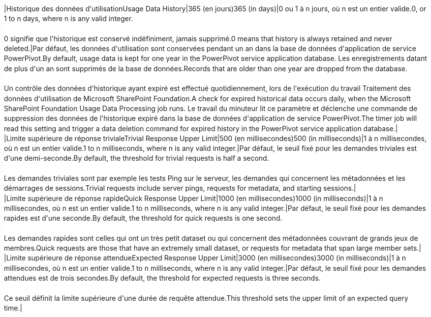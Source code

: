 |<span data-ttu-id="c2776-244">Historique des données d'utilisation</span><span class="sxs-lookup"><span data-stu-id="c2776-244">Usage Data History</span></span>|<span data-ttu-id="c2776-245">365 (en jours)</span><span class="sxs-lookup"><span data-stu-id="c2776-245">365 (in days)</span></span>|<span data-ttu-id="c2776-246">0 ou 1 à n jours, où n est un entier valide.</span><span class="sxs-lookup"><span data-stu-id="c2776-246">0, or 1 to n days, where n is any valid integer.</span></span><br /><br /> <span data-ttu-id="c2776-247">0 signifie que l'historique est conservé indéfiniment, jamais supprimé.</span><span class="sxs-lookup"><span data-stu-id="c2776-247">0 means that history is always retained and never deleted.</span></span>|<span data-ttu-id="c2776-248">Par défaut, les données d'utilisation sont conservées pendant un an dans la base de données d'application de service PowerPivot.</span><span class="sxs-lookup"><span data-stu-id="c2776-248">By default, usage data is kept for one year in the PowerPivot service application database.</span></span> <span data-ttu-id="c2776-249">Les enregistrements datant de plus d'un an sont supprimés de la base de données.</span><span class="sxs-lookup"><span data-stu-id="c2776-249">Records that are older than one year are dropped from the database.</span></span><br /><br /> <span data-ttu-id="c2776-250">Un contrôle des données d'historique ayant expiré est effectué quotidiennement, lors de l'exécution du travail Traitement des données d'utilisation de Microsoft SharePoint Foundation.</span><span class="sxs-lookup"><span data-stu-id="c2776-250">A check for expired historical data occurs daily, when the Microsoft SharePoint Foundation Usage Data Processing job runs.</span></span> <span data-ttu-id="c2776-251">Le travail du minuteur lit ce paramètre et déclenche une commande de suppression des données de l'historique expiré dans la base de données d'application de service PowerPivot.</span><span class="sxs-lookup"><span data-stu-id="c2776-251">The timer job will read this setting and trigger a data deletion command for expired history in the PowerPivot service application database.</span></span>|  
|<span data-ttu-id="c2776-252">Limite supérieure de réponse triviale</span><span class="sxs-lookup"><span data-stu-id="c2776-252">Trivial Response Upper Limit</span></span>|<span data-ttu-id="c2776-253">500 (en millisecondes)</span><span class="sxs-lookup"><span data-stu-id="c2776-253">500 (in milliseconds)</span></span>|<span data-ttu-id="c2776-254">1 à n millisecondes, où n est un entier valide.</span><span class="sxs-lookup"><span data-stu-id="c2776-254">1 to n milliseconds, where n is any valid integer.</span></span>|<span data-ttu-id="c2776-255">Par défaut, le seuil fixé pour les demandes triviales est d'une demi-seconde.</span><span class="sxs-lookup"><span data-stu-id="c2776-255">By default, the threshold for trivial requests is half a second.</span></span><br /><br /> <span data-ttu-id="c2776-256">Les demandes triviales sont par exemple les tests Ping sur le serveur, les demandes qui concernent les métadonnées et les démarrages de sessions.</span><span class="sxs-lookup"><span data-stu-id="c2776-256">Trivial requests include server pings, requests for metadata, and starting sessions.</span></span>|  
|<span data-ttu-id="c2776-257">Limite supérieure de réponse rapide</span><span class="sxs-lookup"><span data-stu-id="c2776-257">Quick Response Upper Limit</span></span>|<span data-ttu-id="c2776-258">1000 (en millisecondes)</span><span class="sxs-lookup"><span data-stu-id="c2776-258">1000 (in milliseconds)</span></span>|<span data-ttu-id="c2776-259">1 à n millisecondes, où n est un entier valide.</span><span class="sxs-lookup"><span data-stu-id="c2776-259">1 to n milliseconds, where n is any valid integer.</span></span>|<span data-ttu-id="c2776-260">Par défaut, le seuil fixé pour les demandes rapides est d'une seconde.</span><span class="sxs-lookup"><span data-stu-id="c2776-260">By default, the threshold for quick requests is one second.</span></span><br /><br /> <span data-ttu-id="c2776-261">Les demandes rapides sont celles qui ont un très petit dataset ou qui concernent des métadonnées couvrant de grands jeux de membres.</span><span class="sxs-lookup"><span data-stu-id="c2776-261">Quick requests are those that have an extremely small dataset, or requests for metadata that span large member sets.</span></span>|  
|<span data-ttu-id="c2776-262">Limite supérieure de réponse attendue</span><span class="sxs-lookup"><span data-stu-id="c2776-262">Expected Response Upper Limit</span></span>|<span data-ttu-id="c2776-263">3000 (en millisecondes)</span><span class="sxs-lookup"><span data-stu-id="c2776-263">3000 (in milliseconds)</span></span>|<span data-ttu-id="c2776-264">1 à n millisecondes, où n est un entier valide.</span><span class="sxs-lookup"><span data-stu-id="c2776-264">1 to n milliseconds, where n is any valid integer.</span></span>|<span data-ttu-id="c2776-265">Par défaut, le seuil fixé pour les demandes attendues est de trois secondes.</span><span class="sxs-lookup"><span data-stu-id="c2776-265">By default, the threshold for expected requests is three seconds.</span></span><br /><br /> <span data-ttu-id="c2776-266">Ce seuil définit la limite supérieure d'une durée de requête attendue.</span><span class="sxs-lookup"><span data-stu-id="c2776-266">This threshold sets the upper limit of an expected query time.</span></span>|  